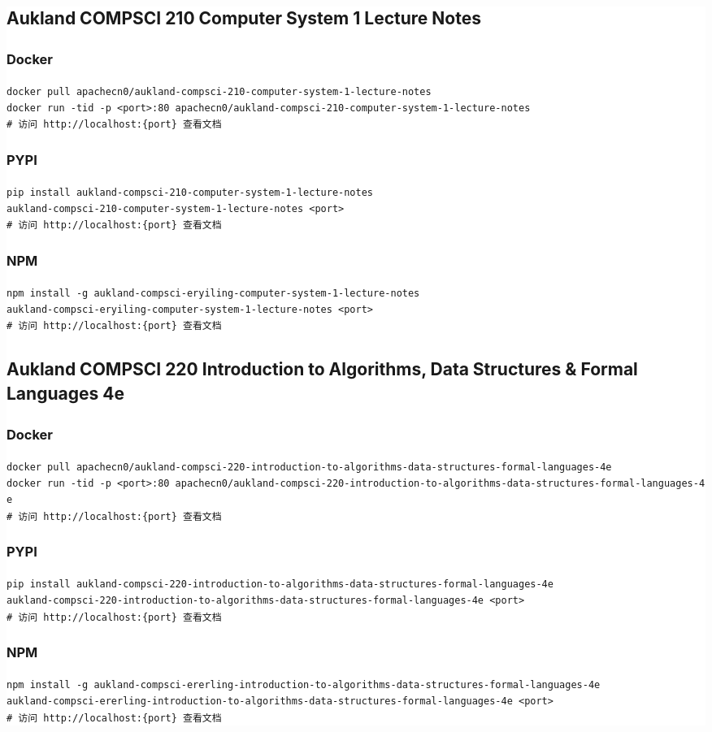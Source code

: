 ## Aukland COMPSCI 210 Computer System 1 Lecture Notes



### Docker

```
docker pull apachecn0/aukland-compsci-210-computer-system-1-lecture-notes
docker run -tid -p <port>:80 apachecn0/aukland-compsci-210-computer-system-1-lecture-notes
# 访问 http://localhost:{port} 查看文档
```

### PYPI

```
pip install aukland-compsci-210-computer-system-1-lecture-notes
aukland-compsci-210-computer-system-1-lecture-notes <port>
# 访问 http://localhost:{port} 查看文档
```

### NPM

```
npm install -g aukland-compsci-eryiling-computer-system-1-lecture-notes
aukland-compsci-eryiling-computer-system-1-lecture-notes <port>
# 访问 http://localhost:{port} 查看文档
```

## Aukland COMPSCI 220 Introduction to Algorithms, Data Structures & Formal Languages 4e



### Docker

```
docker pull apachecn0/aukland-compsci-220-introduction-to-algorithms-data-structures-formal-languages-4e
docker run -tid -p <port>:80 apachecn0/aukland-compsci-220-introduction-to-algorithms-data-structures-formal-languages-4e
# 访问 http://localhost:{port} 查看文档
```

### PYPI

```
pip install aukland-compsci-220-introduction-to-algorithms-data-structures-formal-languages-4e
aukland-compsci-220-introduction-to-algorithms-data-structures-formal-languages-4e <port>
# 访问 http://localhost:{port} 查看文档
```

### NPM

```
npm install -g aukland-compsci-ererling-introduction-to-algorithms-data-structures-formal-languages-4e
aukland-compsci-ererling-introduction-to-algorithms-data-structures-formal-languages-4e <port>
# 访问 http://localhost:{port} 查看文档
```
